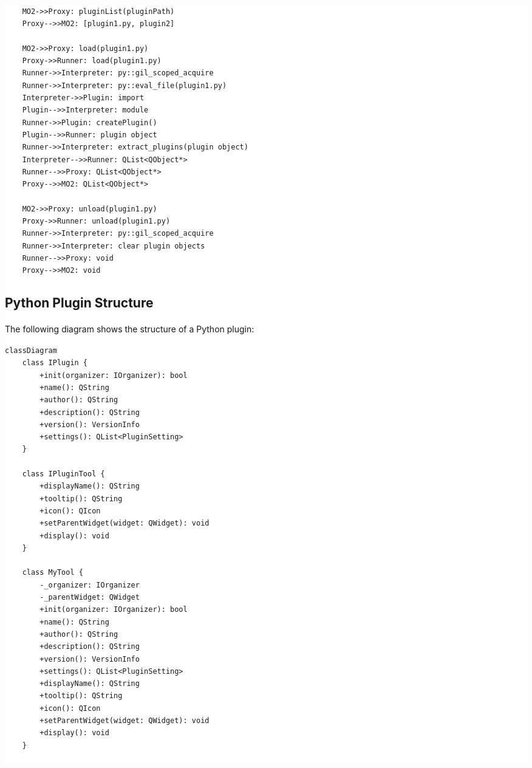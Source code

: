 ```mermaid
    MO2->>Proxy: pluginList(pluginPath)
    Proxy-->>MO2: [plugin1.py, plugin2]
    
    MO2->>Proxy: load(plugin1.py)
    Proxy->>Runner: load(plugin1.py)
    Runner->>Interpreter: py::gil_scoped_acquire
    Runner->>Interpreter: py::eval_file(plugin1.py)
    Interpreter->>Plugin: import
    Plugin-->>Interpreter: module
    Runner->>Plugin: createPlugin()
    Plugin-->>Runner: plugin object
    Runner->>Interpreter: extract_plugins(plugin object)
    Interpreter-->>Runner: QList<QObject*>
    Runner-->>Proxy: QList<QObject*>
    Proxy-->>MO2: QList<QObject*>
    
    MO2->>Proxy: unload(plugin1.py)
    Proxy->>Runner: unload(plugin1.py)
    Runner->>Interpreter: py::gil_scoped_acquire
    Runner->>Interpreter: clear plugin objects
    Runner-->>Proxy: void
    Proxy-->>MO2: void
```

## Python Plugin Structure

The following diagram shows the structure of a Python plugin:

```mermaid
classDiagram
    class IPlugin {
        +init(organizer: IOrganizer): bool
        +name(): QString
        +author(): QString
        +description(): QString
        +version(): VersionInfo
        +settings(): QList<PluginSetting>
    }
    
    class IPluginTool {
        +displayName(): QString
        +tooltip(): QString
        +icon(): QIcon
        +setParentWidget(widget: QWidget): void
        +display(): void
    }
    
    class MyTool {
        -_organizer: IOrganizer
        -_parentWidget: QWidget
        +init(organizer: IOrganizer): bool
        +name(): QString
        +author(): QString
        +description(): QString
        +version(): VersionInfo
        +settings(): QList<PluginSetting>
        +displayName(): QString
        +tooltip(): QString
        +icon(): QIcon
        +setParentWidget(widget: QWidget): void
        +display(): void
    }
    
```